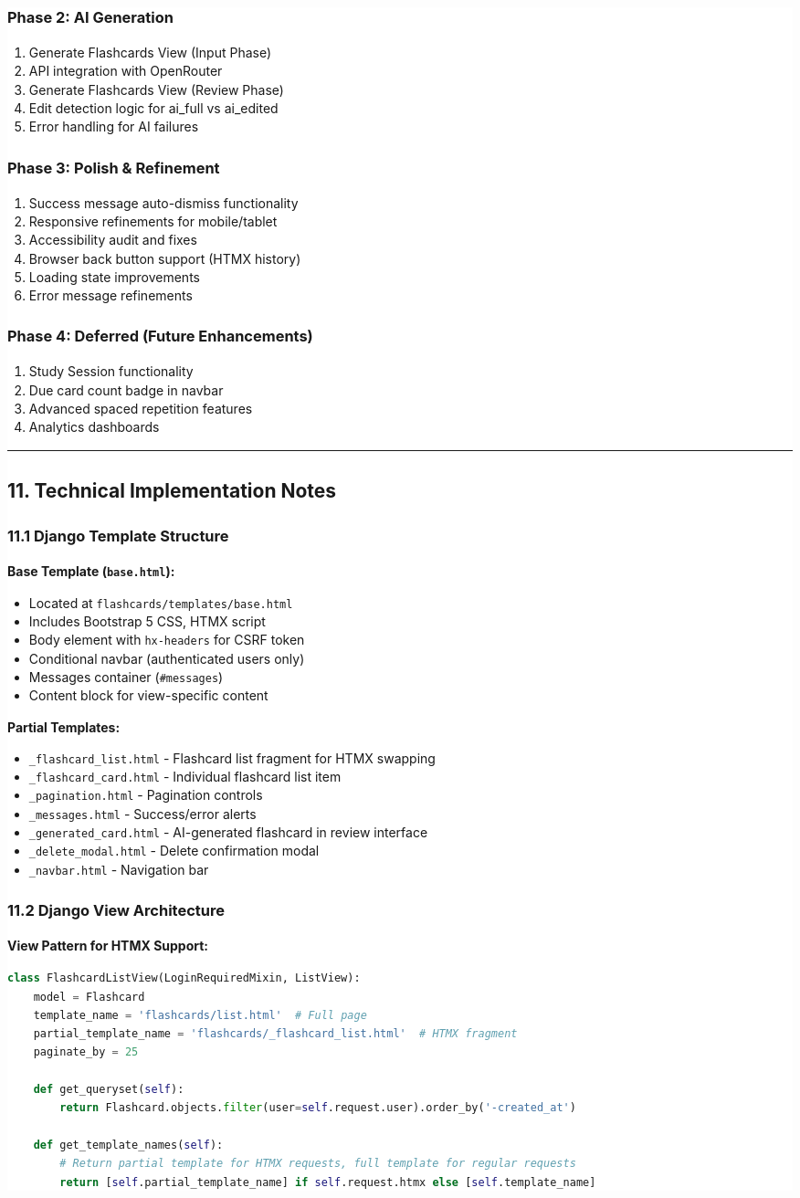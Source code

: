 ### Phase 2: AI Generation
1. Generate Flashcards View (Input Phase)
2. API integration with OpenRouter
3. Generate Flashcards View (Review Phase)
4. Edit detection logic for ai_full vs ai_edited
5. Error handling for AI failures

### Phase 3: Polish & Refinement
1. Success message auto-dismiss functionality
2. Responsive refinements for mobile/tablet
3. Accessibility audit and fixes
4. Browser back button support (HTMX history)
5. Loading state improvements
6. Error message refinements

### Phase 4: Deferred (Future Enhancements)
1. Study Session functionality
2. Due card count badge in navbar
3. Advanced spaced repetition features
4. Analytics dashboards

---

## 11. Technical Implementation Notes

### 11.1 Django Template Structure

**Base Template (`base.html`):**
- Located at `flashcards/templates/base.html`
- Includes Bootstrap 5 CSS, HTMX script
- Body element with `hx-headers` for CSRF token
- Conditional navbar (authenticated users only)
- Messages container (`#messages`)
- Content block for view-specific content

**Partial Templates:**
- `_flashcard_list.html` - Flashcard list fragment for HTMX swapping
- `_flashcard_card.html` - Individual flashcard list item
- `_pagination.html` - Pagination controls
- `_messages.html` - Success/error alerts
- `_generated_card.html` - AI-generated flashcard in review interface
- `_delete_modal.html` - Delete confirmation modal
- `_navbar.html` - Navigation bar

### 11.2 Django View Architecture

**View Pattern for HTMX Support:**
```python
class FlashcardListView(LoginRequiredMixin, ListView):
    model = Flashcard
    template_name = 'flashcards/list.html'  # Full page
    partial_template_name = 'flashcards/_flashcard_list.html'  # HTMX fragment
    paginate_by = 25

    def get_queryset(self):
        return Flashcard.objects.filter(user=self.request.user).order_by('-created_at')

    def get_template_names(self):
        # Return partial template for HTMX requests, full template for regular requests
        return [self.partial_template_name] if self.request.htmx else [self.template_name]
```
